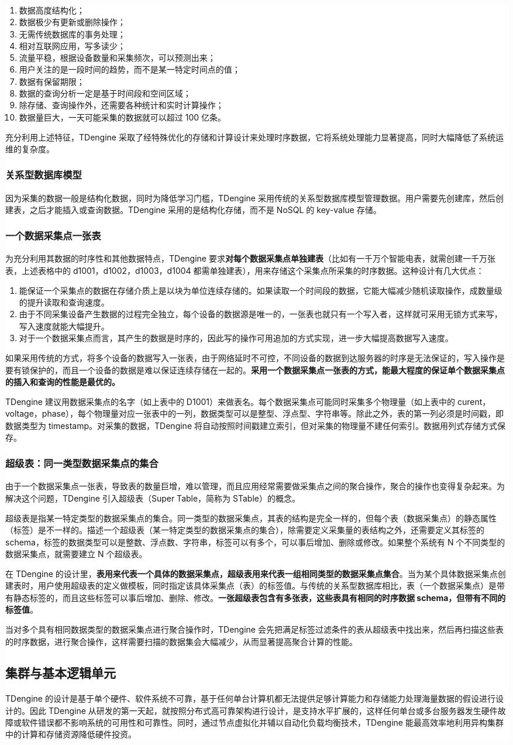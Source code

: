 1. 数据高度结构化；
2. 数据极少有更新或删除操作；
3. 无需传统数据库的事务处理；
4. 相对互联网应用，写多读少；
5. 流量平稳，根据设备数量和采集频次，可以预测出来；
6. 用户关注的是一段时间的趋势，而不是某一特定时间点的值；
7. 数据有保留期限；
8. 数据的查询分析一定是基于时间段和空间区域；
9. 除存储、查询操作外，还需要各种统计和实时计算操作；
10. 数据量巨大，一天可能采集的数据就可以超过 100 亿条。

充分利用上述特征，TDengine 采取了经特殊优化的存储和计算设计来处理时序数据，它将系统处理能力显著提高，同时大幅降低了系统运维的复杂度。

### 关系型数据库模型

因为采集的数据一般是结构化数据，同时为降低学习门槛，TDengine 采用传统的关系型数据库模型管理数据。用户需要先创建库，然后创建表，之后才能插入或查询数据。TDengine 采用的是结构化存储，而不是 NoSQL 的 key-value 存储。

### 一个数据采集点一张表

为充分利用其数据的时序性和其他数据特点，TDengine 要求**对每个数据采集点单独建表**（比如有一千万个智能电表，就需创建一千万张表，上述表格中的 d1001，d1002，d1003，d1004 都需单独建表），用来存储这个采集点所采集的时序数据。这种设计有几大优点：

1. 能保证一个采集点的数据在存储介质上是以块为单位连续存储的。如果读取一个时间段的数据，它能大幅减少随机读取操作，成数量级的提升读取和查询速度。
2. 由于不同采集设备产生数据的过程完全独立，每个设备的数据源是唯一的，一张表也就只有一个写入者，这样就可采用无锁方式来写，写入速度就能大幅提升。
3. 对于一个数据采集点而言，其产生的数据是时序的，因此写的操作可用追加的方式实现，进一步大幅提高数据写入速度。

如果采用传统的方式，将多个设备的数据写入一张表，由于网络延时不可控，不同设备的数据到达服务器的时序是无法保证的，写入操作是要有锁保护的，而且一个设备的数据是难以保证连续存储在一起的。**采用一个数据采集点一张表的方式，能最大程度的保证单个数据采集点的插入和查询的性能是最优的。**

TDengine 建议用数据采集点的名字（如上表中的 D1001）来做表名。每个数据采集点可能同时采集多个物理量（如上表中的 curent，voltage，phase），每个物理量对应一张表中的一列，数据类型可以是整型、浮点型、字符串等。除此之外，表的第一列必须是时间戳，即数据类型为 timestamp。对采集的数据，TDengine 将自动按照时间戳建立索引，但对采集的物理量不建任何索引。数据用列式存储方式保存。

### 超级表：同一类型数据采集点的集合

由于一个数据采集点一张表，导致表的数量巨增，难以管理，而且应用经常需要做采集点之间的聚合操作，聚合的操作也变得复杂起来。为解决这个问题，TDengine 引入超级表（Super Table，简称为 STable）的概念。

超级表是指某一特定类型的数据采集点的集合。同一类型的数据采集点，其表的结构是完全一样的，但每个表（数据采集点）的静态属性（标签）是不一样的。描述一个超级表（某一特定类型的数据采集点的集合），除需要定义采集量的表结构之外，还需要定义其标签的 schema，标签的数据类型可以是整数、浮点数、字符串，标签可以有多个，可以事后增加、删除或修改。如果整个系统有 N 个不同类型的数据采集点，就需要建立 N 个超级表。

在 TDengine 的设计里，**表用来代表一个具体的数据采集点，超级表用来代表一组相同类型的数据采集点集合**。当为某个具体数据采集点创建表时，用户使用超级表的定义做模板，同时指定该具体采集点（表）的标签值。与传统的关系型数据库相比，表（一个数据采集点）是带有静态标签的，而且这些标签可以事后增加、删除、修改。**一张超级表包含有多张表，这些表具有相同的时序数据 schema，但带有不同的标签值**。

当对多个具有相同数据类型的数据采集点进行聚合操作时，TDengine 会先把满足标签过滤条件的表从超级表中找出来，然后再扫描这些表的时序数据，进行聚合操作，这样需要扫描的数据集会大幅减少，从而显著提高聚合计算的性能。

## 集群与基本逻辑单元

TDengine 的设计是基于单个硬件、软件系统不可靠，基于任何单台计算机都无法提供足够计算能力和存储能力处理海量数据的假设进行设计的。因此 TDengine 从研发的第一天起，就按照分布式高可靠架构进行设计，是支持水平扩展的，这样任何单台或多台服务器发生硬件故障或软件错误都不影响系统的可用性和可靠性。同时，通过节点虚拟化并辅以自动化负载均衡技术，TDengine 能最高效率地利用异构集群中的计算和存储资源降低硬件投资。
